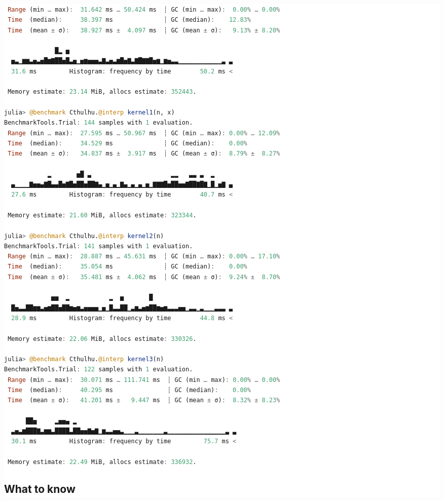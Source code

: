```julia
 Range (min … max):  31.642 ms … 50.424 ms  ┊ GC (min … max):  0.00% … 0.00%
 Time  (median):     38.397 ms              ┊ GC (median):    12.83%
 Time  (mean ± σ):   38.927 ms ±  4.097 ms  ┊ GC (mean ± σ):   9.13% ± 8.20%

              █▂ ▅
  ▅▃▁▆▆▃▅▃▅█▆▇██▅█▃▅▁▅▆▅▅▅▃▇▃▅▃▆█▅▇▃▇█▇▇█▅▆▁▆▅▃▃▁▁▁▁▁▁▁▁▁▁▁▁▃ ▃
  31.6 ms         Histogram: frequency by time        50.2 ms <

 Memory estimate: 23.14 MiB, allocs estimate: 352443.

julia> @benchmark Cthulhu.@interp kernel1(n, x)
BenchmarkTools.Trial: 144 samples with 1 evaluation.
 Range (min … max):  27.595 ms … 50.967 ms  ┊ GC (min … max): 0.00% … 12.09%
 Time  (median):     34.529 ms              ┊ GC (median):    0.00%
 Time  (mean ± σ):   34.837 ms ±  3.917 ms  ┊ GC (mean ± σ):  8.79% ±  8.27%

            ▂       ▅█ ▃                      ▂▂   ▃▃ ▃  ▂
  ▄▁▁▁▁▇▅▅▄▇█▄▄█▅▇█▅██▅██▇▄▁▅▁▄▁▇▄▁▄▁▄▁▅▁▇▇▇█▅██▅▅▇██▇█▇▁█▁▅▇ ▄
  27.6 ms         Histogram: frequency by time        40.7 ms <

 Memory estimate: 21.60 MiB, allocs estimate: 323344.

julia> @benchmark Cthulhu.@interp kernel2(n)
BenchmarkTools.Trial: 141 samples with 1 evaluation.
 Range (min … max):  28.887 ms … 45.631 ms  ┊ GC (min … max): 0.00% … 17.10%
 Time  (median):     35.054 ms              ┊ GC (median):    0.00%
 Time  (mean ± σ):   35.481 ms ±  4.062 ms  ┊ GC (mean ± σ):  9.24% ±  8.70%

             ▅▅  ▂           ▂  ▅       █
  █▅▃▃██▆▆▃▅▆██▅██▆▅▆▃▅▅▅▅▁▅▁█▃▃██▁▃▆▃▅▆██▆▅▆▃▃▃▅▅▁▃▃▁▃▁▁▁▃▃▃ ▃
  28.9 ms         Histogram: frequency by time        44.8 ms <

 Memory estimate: 22.06 MiB, allocs estimate: 330326.

julia> @benchmark Cthulhu.@interp kernel3(n)
BenchmarkTools.Trial: 122 samples with 1 evaluation.
 Range (min … max):  30.071 ms … 111.741 ms  ┊ GC (min … max): 0.00% … 0.00%
 Time  (median):     40.295 ms               ┊ GC (median):    0.00%
 Time  (mean ± σ):   41.201 ms ±   9.447 ms  ┊ GC (mean ± σ):  8.32% ± 8.23%

      ██▅     ▂▅▅▄ ▂
  ▃▅▃▆███▇▃▆▆▃████▃██▅▅▇▅▇▁▆▃▃▅▅▃▁▁▁▃▁▁▁▁▁▁▁▃▁▁▁▁▁▁▁▁▁▁▁▁▁▁▁▁▃ ▃
  30.1 ms         Histogram: frequency by time         75.7 ms <

 Memory estimate: 22.49 MiB, allocs estimate: 336932.
```



## What to know
